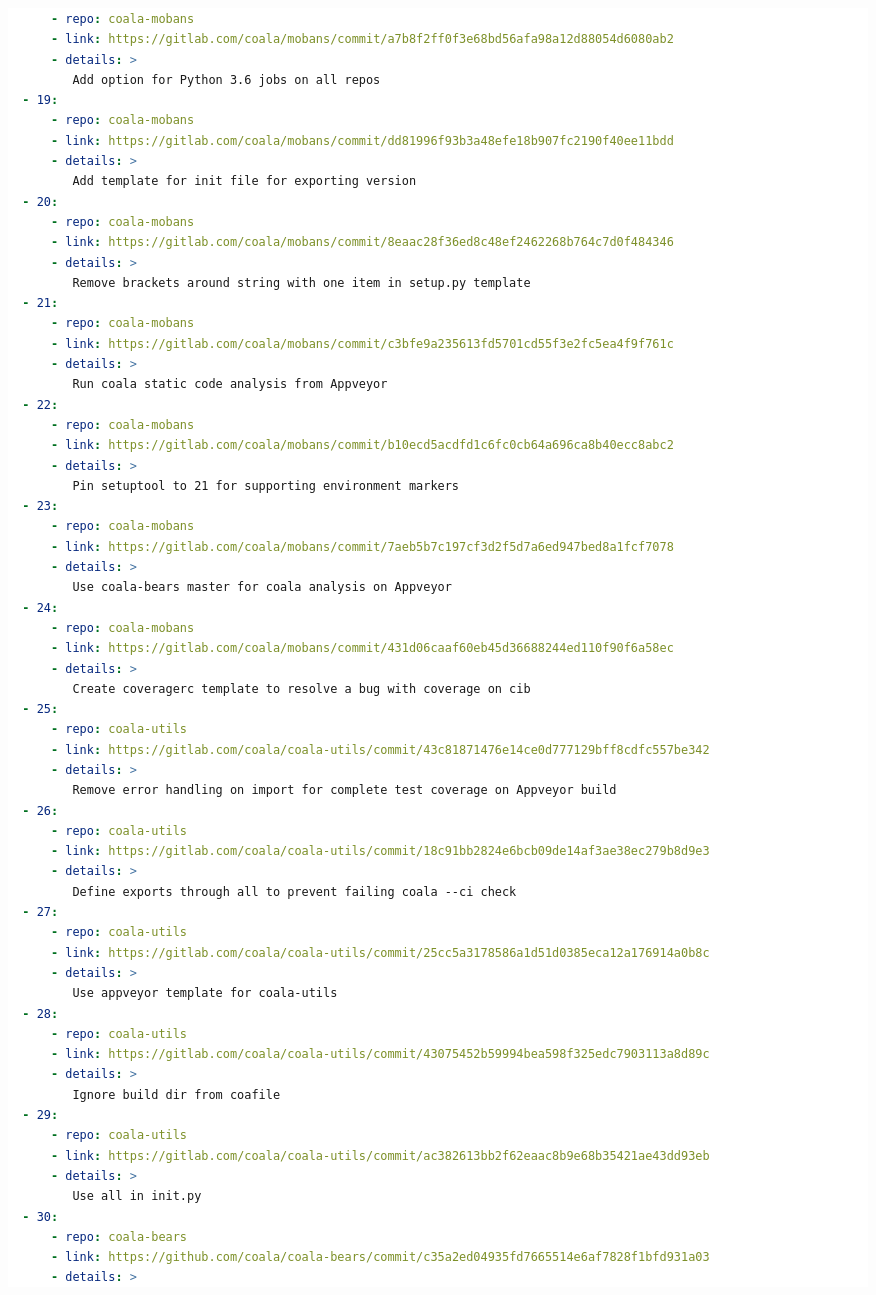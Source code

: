 ```yaml
      - repo: coala-mobans
      - link: https://gitlab.com/coala/mobans/commit/a7b8f2ff0f3e68bd56afa98a12d88054d6080ab2
      - details: >
         Add option for Python 3.6 jobs on all repos
  - 19:
      - repo: coala-mobans
      - link: https://gitlab.com/coala/mobans/commit/dd81996f93b3a48efe18b907fc2190f40ee11bdd
      - details: >
         Add template for init file for exporting version
  - 20:
      - repo: coala-mobans
      - link: https://gitlab.com/coala/mobans/commit/8eaac28f36ed8c48ef2462268b764c7d0f484346
      - details: >
         Remove brackets around string with one item in setup.py template
  - 21:
      - repo: coala-mobans
      - link: https://gitlab.com/coala/mobans/commit/c3bfe9a235613fd5701cd55f3e2fc5ea4f9f761c
      - details: >
         Run coala static code analysis from Appveyor
  - 22:
      - repo: coala-mobans
      - link: https://gitlab.com/coala/mobans/commit/b10ecd5acdfd1c6fc0cb64a696ca8b40ecc8abc2
      - details: >
         Pin setuptool to 21 for supporting environment markers
  - 23:
      - repo: coala-mobans
      - link: https://gitlab.com/coala/mobans/commit/7aeb5b7c197cf3d2f5d7a6ed947bed8a1fcf7078
      - details: >
         Use coala-bears master for coala analysis on Appveyor
  - 24:
      - repo: coala-mobans
      - link: https://gitlab.com/coala/mobans/commit/431d06caaf60eb45d36688244ed110f90f6a58ec
      - details: >
         Create coveragerc template to resolve a bug with coverage on cib
  - 25:
      - repo: coala-utils
      - link: https://gitlab.com/coala/coala-utils/commit/43c81871476e14ce0d777129bff8cdfc557be342
      - details: >
         Remove error handling on import for complete test coverage on Appveyor build
  - 26:
      - repo: coala-utils
      - link: https://gitlab.com/coala/coala-utils/commit/18c91bb2824e6bcb09de14af3ae38ec279b8d9e3
      - details: >
         Define exports through all to prevent failing coala --ci check
  - 27:
      - repo: coala-utils
      - link: https://gitlab.com/coala/coala-utils/commit/25cc5a3178586a1d51d0385eca12a176914a0b8c
      - details: >
         Use appveyor template for coala-utils
  - 28:
      - repo: coala-utils
      - link: https://gitlab.com/coala/coala-utils/commit/43075452b59994bea598f325edc7903113a8d89c
      - details: >
         Ignore build dir from coafile
  - 29:
      - repo: coala-utils
      - link: https://gitlab.com/coala/coala-utils/commit/ac382613bb2f62eaac8b9e68b35421ae43dd93eb
      - details: >
         Use all in init.py
  - 30:
      - repo: coala-bears
      - link: https://github.com/coala/coala-bears/commit/c35a2ed04935fd7665514e6af7828f1bfd931a03
      - details: >
```